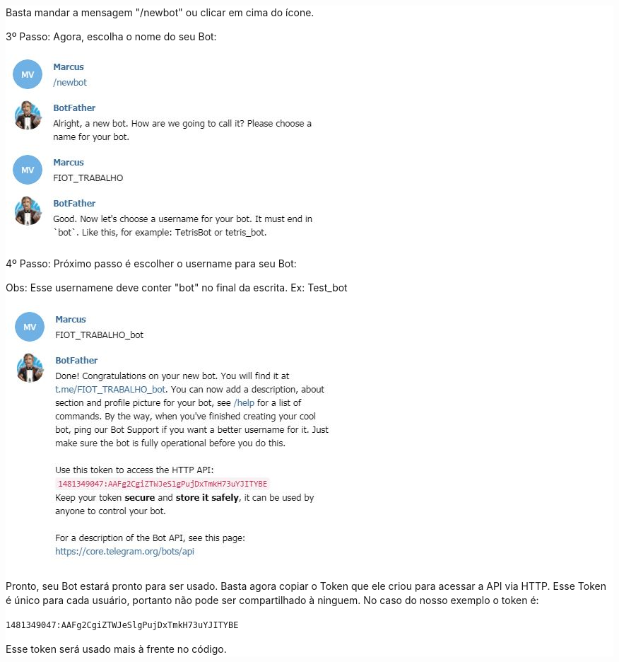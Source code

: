 Basta mandar a mensagem "/newbot" ou clicar em cima do ícone.

3º Passo: Agora, escolha o nome do seu Bot:

![passo3](imgs/passo3.JPG)


4º Passo: Próximo passo é escolher o username para seu Bot:

Obs: Esse usernamene deve conter "bot" no final da escrita. Ex: Test_bot

![passo4](imgs/passo4.JPG)

Pronto, seu Bot estará pronto para ser usado. Basta agora copiar o Token que ele criou para acessar a API via HTTP. Esse Token é único para cada usuário, portanto não pode ser compartilhado à ninguem. No caso do nosso exemplo o token é:

~~~
1481349047:AAFg2CgiZTWJeSlgPujDxTmkH73uYJITYBE
~~~

Esse token será usado mais à frente no código.
